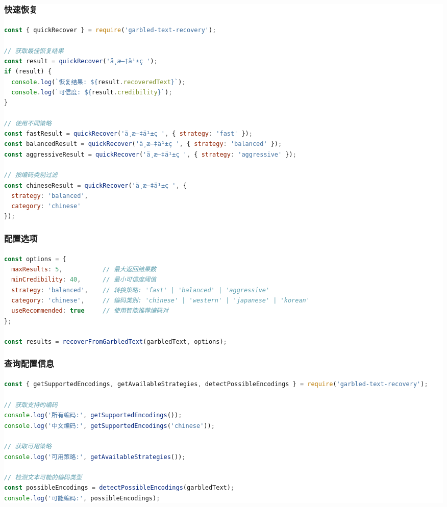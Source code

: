 ### 快速恢复

```javascript
const { quickRecover } = require('garbled-text-recovery');

// 获取最佳恢复结果
const result = quickRecover('ä¸­æ–‡ä¹±ç ');
if (result) {
  console.log(`恢复结果: ${result.recoveredText}`);
  console.log(`可信度: ${result.credibility}`);
}

// 使用不同策略
const fastResult = quickRecover('ä¸­æ–‡ä¹±ç ', { strategy: 'fast' });
const balancedResult = quickRecover('ä¸­æ–‡ä¹±ç ', { strategy: 'balanced' });
const aggressiveResult = quickRecover('ä¸­æ–‡ä¹±ç ', { strategy: 'aggressive' });

// 按编码类别过滤
const chineseResult = quickRecover('ä¸­æ–‡ä¹±ç ', { 
  strategy: 'balanced',
  category: 'chinese' 
});
```

### 配置选项

```javascript
const options = {
  maxResults: 5,           // 最大返回结果数
  minCredibility: 40,      // 最小可信度阈值  
  strategy: 'balanced',    // 转换策略: 'fast' | 'balanced' | 'aggressive'
  category: 'chinese',     // 编码类别: 'chinese' | 'western' | 'japanese' | 'korean'
  useRecommended: true     // 使用智能推荐编码对
};

const results = recoverFromGarbledText(garbledText, options);
```

### 查询配置信息

```javascript
const { getSupportedEncodings, getAvailableStrategies, detectPossibleEncodings } = require('garbled-text-recovery');

// 获取支持的编码
console.log('所有编码:', getSupportedEncodings());
console.log('中文编码:', getSupportedEncodings('chinese'));

// 获取可用策略
console.log('可用策略:', getAvailableStrategies());

// 检测文本可能的编码类型
const possibleEncodings = detectPossibleEncodings(garbledText);
console.log('可能编码:', possibleEncodings);
```
